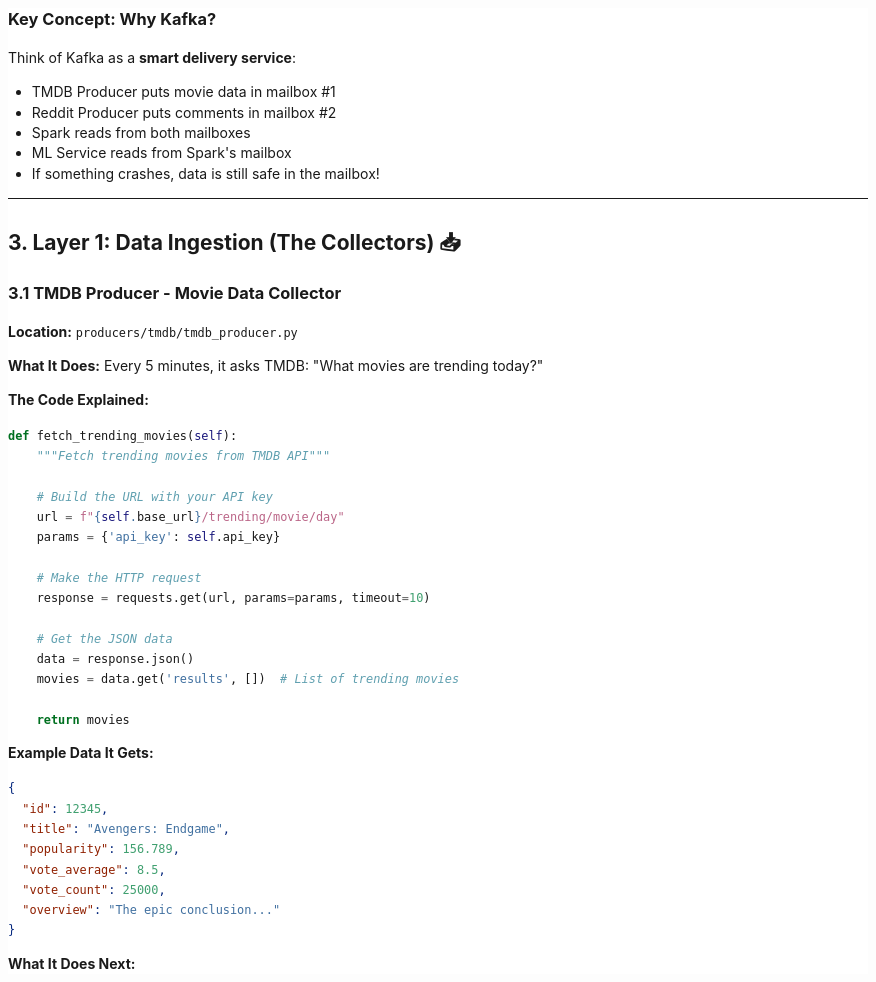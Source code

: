 ### **Key Concept: Why Kafka?**

Think of Kafka as a **smart delivery service**:
- TMDB Producer puts movie data in mailbox #1
- Reddit Producer puts comments in mailbox #2
- Spark reads from both mailboxes
- ML Service reads from Spark's mailbox
- If something crashes, data is still safe in the mailbox!

---

## 3. Layer 1: Data Ingestion (The Collectors) 📥

### **3.1 TMDB Producer - Movie Data Collector**

**Location:** `producers/tmdb/tmdb_producer.py`

**What It Does:**
Every 5 minutes, it asks TMDB: "What movies are trending today?"

**The Code Explained:**

```python
def fetch_trending_movies(self):
    """Fetch trending movies from TMDB API"""
    
    # Build the URL with your API key
    url = f"{self.base_url}/trending/movie/day"
    params = {'api_key': self.api_key}
    
    # Make the HTTP request
    response = requests.get(url, params=params, timeout=10)
    
    # Get the JSON data
    data = response.json()
    movies = data.get('results', [])  # List of trending movies
    
    return movies
```

**Example Data It Gets:**

```json
{
  "id": 12345,
  "title": "Avengers: Endgame",
  "popularity": 156.789,
  "vote_average": 8.5,
  "vote_count": 25000,
  "overview": "The epic conclusion..."
}
```

**What It Does Next:**

